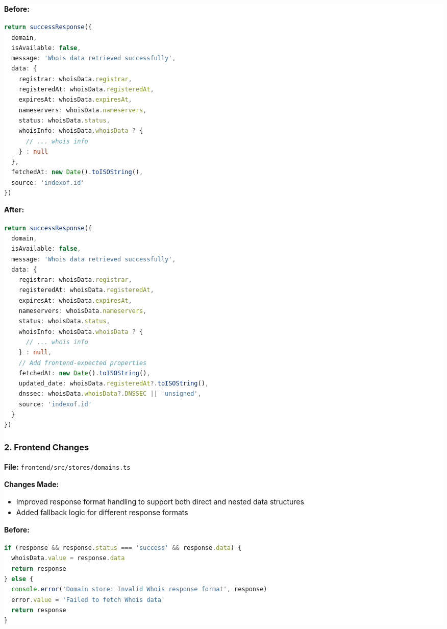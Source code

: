 **Before:**
```typescript
return successResponse({
  domain,
  isAvailable: false,
  message: 'Whois data retrieved successfully',
  data: {
    registrar: whoisData.registrar,
    registeredAt: whoisData.registeredAt,
    expiresAt: whoisData.expiresAt,
    nameservers: whoisData.nameservers,
    status: whoisData.status,
    whoisInfo: whoisData.whoisData ? {
      // ... whois info
    } : null
  },
  fetchedAt: new Date().toISOString(),
  source: 'indexof.id'
})
```

**After:**
```typescript
return successResponse({
  domain,
  isAvailable: false,
  message: 'Whois data retrieved successfully',
  data: {
    registrar: whoisData.registrar,
    registeredAt: whoisData.registeredAt,
    expiresAt: whoisData.expiresAt,
    nameservers: whoisData.nameservers,
    status: whoisData.status,
    whoisInfo: whoisData.whoisData ? {
      // ... whois info
    } : null,
    // Add frontend-expected properties
    fetchedAt: new Date().toISOString(),
    updated_date: whoisData.registeredAt?.toISOString(),
    dnssec: whoisData.whoisData?.DNSSEC || 'unsigned',
    source: 'indexof.id'
  }
})
```

### 2. Frontend Changes
**File:** `frontend/src/stores/domains.ts`

**Changes Made:**
- Improved response format handling to support both direct and nested data structures
- Added fallback logic for different response formats

**Before:**
```typescript
if (response && response.status === 'success' && response.data) {
  whoisData.value = response.data
  return response
} else {
  console.error('Domain store: Invalid Whois response format', response)
  error.value = 'Failed to fetch Whois data'
  return response
}
```
